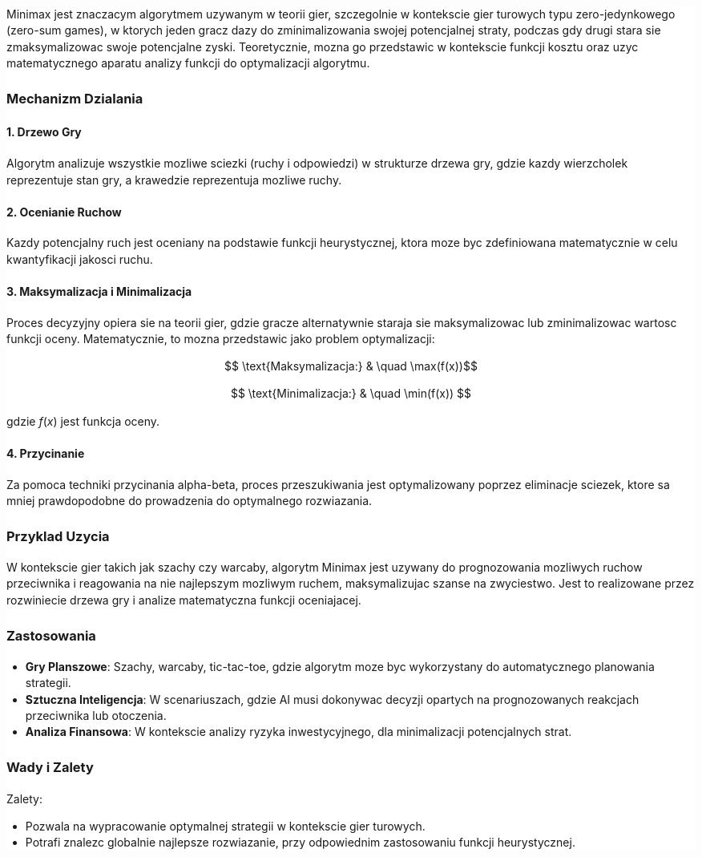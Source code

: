 Minimax jest znaczacym algorytmem uzywanym w teorii gier, szczegolnie w kontekscie gier turowych typu zero-jedynkowego (zero-sum games), w ktorych jeden gracz dazy do zminimalizowania swojej potencjalnej straty, podczas gdy drugi stara sie zmaksymalizowac swoje potencjalne zyski. Teoretycznie, mozna go przedstawic w kontekscie funkcji kosztu oraz uzyc matematycznego aparatu analizy funkcji do optymalizacji algorytmu.

### Mechanizm Dzialania

#### 1. Drzewo Gry
Algorytm analizuje wszystkie mozliwe sciezki (ruchy i odpowiedzi) w strukturze drzewa gry, gdzie kazdy wierzcholek reprezentuje stan gry, a krawedzie reprezentuja mozliwe ruchy.

#### 2. Ocenianie Ruchow
Kazdy potencjalny ruch jest oceniany na podstawie funkcji heurystycznej, ktora moze byc zdefiniowana matematycznie w celu kwantyfikacji jakosci ruchu.

#### 3. Maksymalizacja i Minimalizacja
Proces decyzyjny opiera sie na teorii gier, gdzie gracze alternatywnie staraja sie maksymalizowac lub zminimalizowac wartosc funkcji oceny. Matematycznie, to mozna przedstawic jako problem optymalizacji:

$$
\text{Maksymalizacja:} & \quad \max(f(x))$$

$$
\text{Minimalizacja:} & \quad \min(f(x))
$$

gdzie $f(x)$ jest funkcja oceny.

#### 4. Przycinanie
Za pomoca techniki przycinania alpha-beta, proces przeszukiwania jest optymalizowany poprzez eliminacje sciezek, ktore sa mniej prawdopodobne do prowadzenia do optymalnego rozwiazania.

### Przyklad Uzycia

W kontekscie gier takich jak szachy czy warcaby, algorytm Minimax jest uzywany do prognozowania mozliwych ruchow przeciwnika i reagowania na nie najlepszym mozliwym ruchem, maksymalizujac szanse na zwyciestwo. Jest to realizowane przez rozwiniecie drzewa gry i analize matematyczna funkcji oceniajacej.

### Zastosowania

- **Gry Planszowe**: Szachy, warcaby, tic-tac-toe, gdzie algorytm moze byc wykorzystany do automatycznego planowania strategii.
- **Sztuczna Inteligencja**: W scenariuszach, gdzie AI musi dokonywac decyzji opartych na prognozowanych reakcjach przeciwnika lub otoczenia.
- **Analiza Finansowa**: W kontekscie analizy ryzyka inwestycyjnego, dla minimalizacji potencjalnych strat.

### Wady i Zalety

Zalety:
- Pozwala na wypracowanie optymalnej strategii w kontekscie gier turowych.
- Potrafi znalezc globalnie najlepsze rozwiazanie, przy odpowiednim zastosowaniu funkcji heurystycznej.
